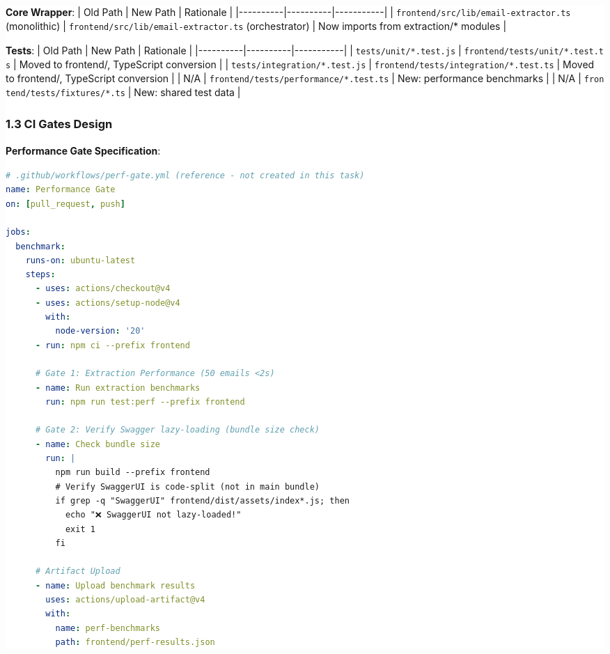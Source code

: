 **Core Wrapper**:
| Old Path | New Path | Rationale |
|----------|----------|-----------|
| `frontend/src/lib/email-extractor.ts` (monolithic) | `frontend/src/lib/email-extractor.ts` (orchestrator) | Now imports from extraction/* modules |

**Tests**:
| Old Path | New Path | Rationale |
|----------|----------|-----------|
| `tests/unit/*.test.js` | `frontend/tests/unit/*.test.ts` | Moved to frontend/, TypeScript conversion |
| `tests/integration/*.test.js` | `frontend/tests/integration/*.test.ts` | Moved to frontend/, TypeScript conversion |
| N/A | `frontend/tests/performance/*.test.ts` | New: performance benchmarks |
| N/A | `frontend/tests/fixtures/*.ts` | New: shared test data |

### 1.3 CI Gates Design

**Performance Gate Specification**:
```yaml
# .github/workflows/perf-gate.yml (reference - not created in this task)
name: Performance Gate
on: [pull_request, push]

jobs:
  benchmark:
    runs-on: ubuntu-latest
    steps:
      - uses: actions/checkout@v4
      - uses: actions/setup-node@v4
        with:
          node-version: '20'
      - run: npm ci --prefix frontend

      # Gate 1: Extraction Performance (50 emails <2s)
      - name: Run extraction benchmarks
        run: npm run test:perf --prefix frontend

      # Gate 2: Verify Swagger lazy-loading (bundle size check)
      - name: Check bundle size
        run: |
          npm run build --prefix frontend
          # Verify SwaggerUI is code-split (not in main bundle)
          if grep -q "SwaggerUI" frontend/dist/assets/index*.js; then
            echo "❌ SwaggerUI not lazy-loaded!"
            exit 1
          fi

      # Artifact Upload
      - name: Upload benchmark results
        uses: actions/upload-artifact@v4
        with:
          name: perf-benchmarks
          path: frontend/perf-results.json
```
